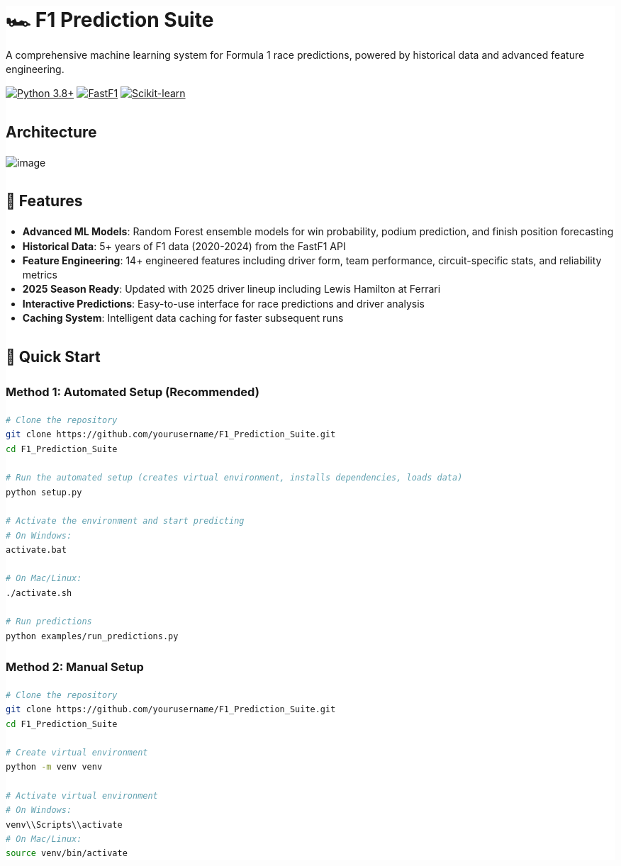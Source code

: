 # 🏎️ F1 Prediction Suite

A comprehensive machine learning system for Formula 1 race predictions, powered by historical data and advanced feature engineering.

[![Python 3.8+](https://img.shields.io/badge/python-3.8+-blue.svg)](https://www.python.org/downloads/)
[![FastF1](https://img.shields.io/badge/FastF1-3.1+-red.svg)](https://github.com/theOehrly/Fast-F1)
[![Scikit-learn](https://img.shields.io/badge/sklearn-1.3+-orange.svg)](https://scikit-learn.org/)
## Architecture
<img width="1024" height="1536" alt="image" src="https://github.com/user-attachments/assets/45c0148a-e87d-4875-bb75-aad835013be1" />
 
## 🎯 Features

- **Advanced ML Models**: Random Forest ensemble models for win probability, podium prediction, and finish position forecasting
- **Historical Data**: 5+ years of F1 data (2020-2024) from the FastF1 API
- **Feature Engineering**: 14+ engineered features including driver form, team performance, circuit-specific stats, and reliability metrics
- **2025 Season Ready**: Updated with 2025 driver lineup including Lewis Hamilton at Ferrari
- **Interactive Predictions**: Easy-to-use interface for race predictions and driver analysis
- **Caching System**: Intelligent data caching for faster subsequent runs

## 🚀 Quick Start

### Method 1: Automated Setup (Recommended)

```bash
# Clone the repository
git clone https://github.com/yourusername/F1_Prediction_Suite.git
cd F1_Prediction_Suite

# Run the automated setup (creates virtual environment, installs dependencies, loads data)
python setup.py

# Activate the environment and start predicting
# On Windows:
activate.bat

# On Mac/Linux:
./activate.sh

# Run predictions
python examples/run_predictions.py
```

### Method 2: Manual Setup

```bash
# Clone the repository
git clone https://github.com/yourusername/F1_Prediction_Suite.git
cd F1_Prediction_Suite

# Create virtual environment
python -m venv venv

# Activate virtual environment
# On Windows:
venv\\Scripts\\activate
# On Mac/Linux:
source venv/bin/activate
```